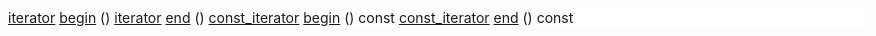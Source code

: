 <tr class="doxyMemberIndexItem">
<td class="doxyMemberIndexItemType" align="left" valign="top"><a href="#aaf8588207fdbb7668d17d4de8864afc5">iterator</a></td>
<td class="doxyMemberIndexItemName" align="left" valign="top"><a href="#ada97200941011de3b6714f39df5fc29c">begin</a> ()</td>
</tr>
<tr class="doxyMemberIndexDescription">
<td class="doxyMemberIndexDescriptionLeft"></td>
<td class="doxyMemberIndexDescriptionRight">
</td>
</tr>
<tr class="doxyMemberIndexSeparator">
<td class="doxyMemberIndexSeparator" colspan="2"></td>
</tr>

<tr class="doxyMemberIndexItem">
<td class="doxyMemberIndexItemType" align="left" valign="top"><a href="#aaf8588207fdbb7668d17d4de8864afc5">iterator</a></td>
<td class="doxyMemberIndexItemName" align="left" valign="top"><a href="#ae3020460ff555c0e59434bfe512f8fbd">end</a> ()</td>
</tr>
<tr class="doxyMemberIndexDescription">
<td class="doxyMemberIndexDescriptionLeft"></td>
<td class="doxyMemberIndexDescriptionRight">
</td>
</tr>
<tr class="doxyMemberIndexSeparator">
<td class="doxyMemberIndexSeparator" colspan="2"></td>
</tr>

<tr class="doxyMemberIndexItem">
<td class="doxyMemberIndexItemType" align="left" valign="top"><a href="#a9682bca3ad2ed7761558803e9f3b6e65">const_iterator</a></td>
<td class="doxyMemberIndexItemName" align="left" valign="top"><a href="#a35b23c69488f574942d1113ecf582daa">begin</a> () const</td>
</tr>
<tr class="doxyMemberIndexDescription">
<td class="doxyMemberIndexDescriptionLeft"></td>
<td class="doxyMemberIndexDescriptionRight">
</td>
</tr>
<tr class="doxyMemberIndexSeparator">
<td class="doxyMemberIndexSeparator" colspan="2"></td>
</tr>

<tr class="doxyMemberIndexItem">
<td class="doxyMemberIndexItemType" align="left" valign="top"><a href="#a9682bca3ad2ed7761558803e9f3b6e65">const_iterator</a></td>
<td class="doxyMemberIndexItemName" align="left" valign="top"><a href="#aab2811a143fd7ec3d1fc07b62bc43722">end</a> () const</td>
</tr>
<tr class="doxyMemberIndexDescription">
<td class="doxyMemberIndexDescriptionLeft"></td>
<td class="doxyMemberIndexDescriptionRight">
</td>
</tr>
<tr class="doxyMemberIndexSeparator">
<td class="doxyMemberIndexSeparator" colspan="2"></td>
</tr>
